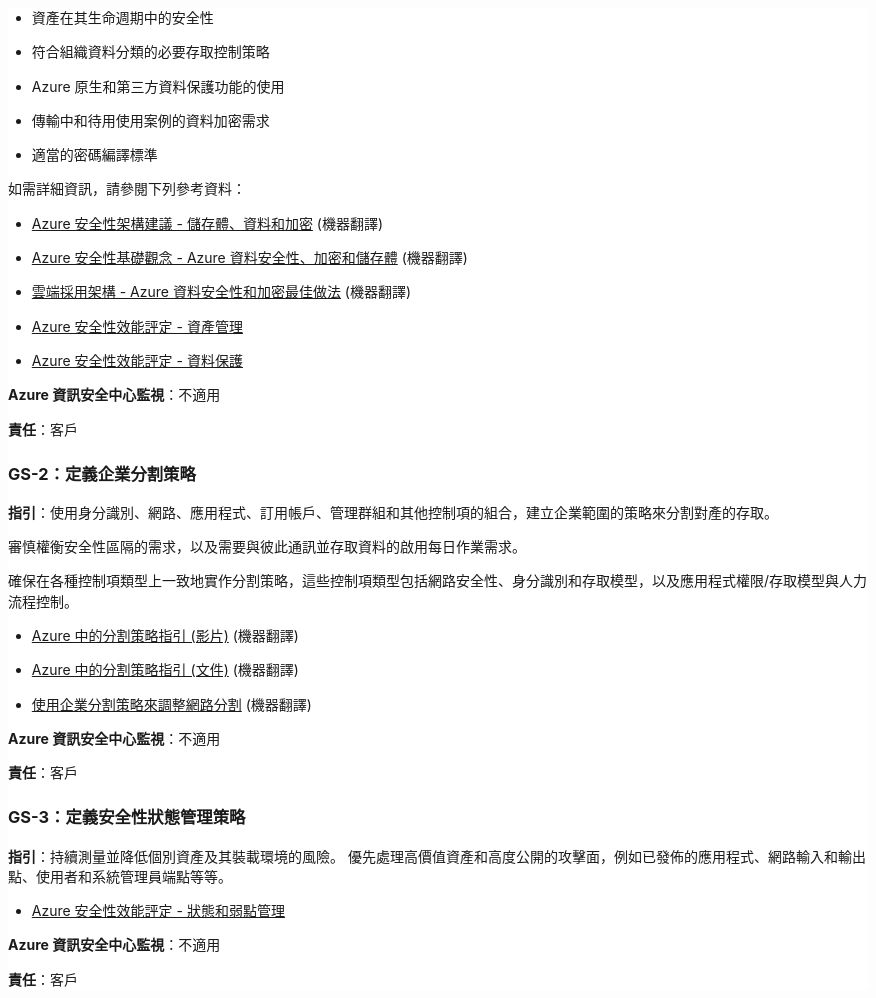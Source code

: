 -   資產在其生命週期中的安全性

-   符合組織資料分類的必要存取控制策略

-   Azure 原生和第三方資料保護功能的使用

-   傳輸中和待用使用案例的資料加密需求

-   適當的密碼編譯標準

如需詳細資訊，請參閱下列參考資料：
- [Azure 安全性架構建議 - 儲存體、資料和加密](/azure/architecture/framework/security/storage-data-encryption?amp;bc=%2fsecurity%2fcompass%2fbreadcrumb%2ftoc.json&toc=%2fsecurity%2fcompass%2ftoc.json) (機器翻譯)

- [Azure 安全性基礎觀念 - Azure 資料安全性、加密和儲存體](../security/fundamentals/encryption-overview.md) (機器翻譯)

- [雲端採用架構 - Azure 資料安全性和加密最佳做法](../security/fundamentals/data-encryption-best-practices.md?amp;bc=%2fazure%2fcloud-adoption-framework%2f_bread%2ftoc.json&toc=%2fazure%2fcloud-adoption-framework%2ftoc.json) (機器翻譯)

- [Azure 安全性效能評定 - 資產管理](../security/benchmarks/security-controls-v2-asset-management.md)

- [Azure 安全性效能評定 - 資料保護](../security/benchmarks/security-controls-v2-data-protection.md)

**Azure 資訊安全中心監視**：不適用

**責任**：客戶

### <a name="gs-2-define-enterprise-segmentation-strategy"></a>GS-2：定義企業分割策略 

**指引**：使用身分識別、網路、應用程式、訂用帳戶、管理群組和其他控制項的組合，建立企業範圍的策略來分割對產的存取。

審慎權衡安全性區隔的需求，以及需要與彼此通訊並存取資料的啟用每日作業需求。

確保在各種控制項類型上一致地實作分割策略，這些控制項類型包括網路安全性、身分識別和存取模型，以及應用程式權限/存取模型與人力流程控制。

- [Azure 中的分割策略指引 (影片)](/security/compass/microsoft-security-compass-introduction#azure-components-and-reference-model-2151) (機器翻譯)

- [Azure 中的分割策略指引 (文件)](/security/compass/governance#enterprise-segmentation-strategy) (機器翻譯)

- [使用企業分割策略來調整網路分割](/security/compass/network-security-containment#align-network-segmentation-with-enterprise-segmentation-strategy) (機器翻譯)

**Azure 資訊安全中心監視**：不適用

**責任**：客戶

### <a name="gs-3-define-security-posture-management-strategy"></a>GS-3：定義安全性狀態管理策略

**指引**：持續測量並降低個別資產及其裝載環境的風險。 優先處理高價值資產和高度公開的攻擊面，例如已發佈的應用程式、網路輸入和輸出點、使用者和系統管理員端點等等。

- [Azure 安全性效能評定 - 狀態和弱點管理](../security/benchmarks/security-controls-v2-posture-vulnerability-management.md)

**Azure 資訊安全中心監視**：不適用

**責任**：客戶
